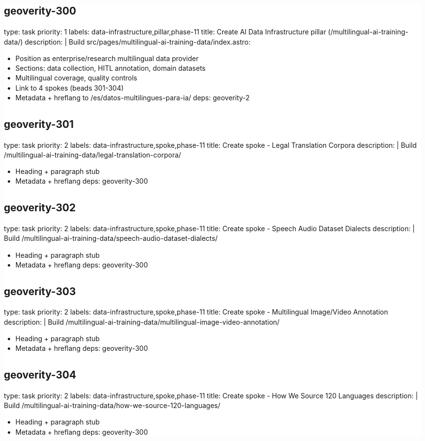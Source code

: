 ## geoverity-300
type: task
priority: 1
labels: data-infrastructure,pillar,phase-11
title: Create AI Data Infrastructure pillar (/multilingual-ai-training-data/)
description: |
  Build src/pages/multilingual-ai-training-data/index.astro:
  - Position as enterprise/research multilingual data provider
  - Sections: data collection, HITL annotation, domain datasets
  - Multilingual coverage, quality controls
  - Link to 4 spokes (beads 301-304)
  - Metadata + hreflang to /es/datos-multilingues-para-ia/
deps: geoverity-2

## geoverity-301
type: task
priority: 2
labels: data-infrastructure,spoke,phase-11
title: Create spoke - Legal Translation Corpora
description: |
  Build /multilingual-ai-training-data/legal-translation-corpora/
  - Heading + paragraph stub
  - Metadata + hreflang
deps: geoverity-300

## geoverity-302
type: task
priority: 2
labels: data-infrastructure,spoke,phase-11
title: Create spoke - Speech Audio Dataset Dialects
description: |
  Build /multilingual-ai-training-data/speech-audio-dataset-dialects/
  - Heading + paragraph stub
  - Metadata + hreflang
deps: geoverity-300

## geoverity-303
type: task
priority: 2
labels: data-infrastructure,spoke,phase-11
title: Create spoke - Multilingual Image/Video Annotation
description: |
  Build /multilingual-ai-training-data/multilingual-image-video-annotation/
  - Heading + paragraph stub
  - Metadata + hreflang
deps: geoverity-300

## geoverity-304
type: task
priority: 2
labels: data-infrastructure,spoke,phase-11
title: Create spoke - How We Source 120 Languages
description: |
  Build /multilingual-ai-training-data/how-we-source-120-languages/
  - Heading + paragraph stub
  - Metadata + hreflang
deps: geoverity-300
